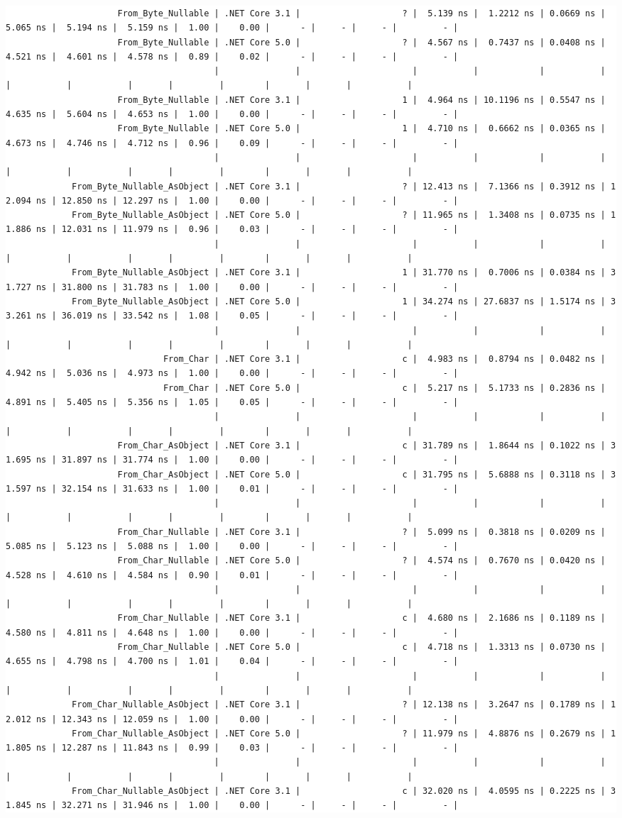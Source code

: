                           From_Byte_Nullable | .NET Core 3.1 |                    ? |  5.139 ns |  1.2212 ns | 0.0669 ns |  5.065 ns |  5.194 ns |  5.159 ns |  1.00 |    0.00 |      - |     - |     - |         - |
                          From_Byte_Nullable | .NET Core 5.0 |                    ? |  4.567 ns |  0.7437 ns | 0.0408 ns |  4.521 ns |  4.601 ns |  4.578 ns |  0.89 |    0.02 |      - |     - |     - |         - |
                                             |               |                      |           |            |           |           |           |           |       |         |        |       |       |           |
                          From_Byte_Nullable | .NET Core 3.1 |                    1 |  4.964 ns | 10.1196 ns | 0.5547 ns |  4.635 ns |  5.604 ns |  4.653 ns |  1.00 |    0.00 |      - |     - |     - |         - |
                          From_Byte_Nullable | .NET Core 5.0 |                    1 |  4.710 ns |  0.6662 ns | 0.0365 ns |  4.673 ns |  4.746 ns |  4.712 ns |  0.96 |    0.09 |      - |     - |     - |         - |
                                             |               |                      |           |            |           |           |           |           |       |         |        |       |       |           |
                 From_Byte_Nullable_AsObject | .NET Core 3.1 |                    ? | 12.413 ns |  7.1366 ns | 0.3912 ns | 12.094 ns | 12.850 ns | 12.297 ns |  1.00 |    0.00 |      - |     - |     - |         - |
                 From_Byte_Nullable_AsObject | .NET Core 5.0 |                    ? | 11.965 ns |  1.3408 ns | 0.0735 ns | 11.886 ns | 12.031 ns | 11.979 ns |  0.96 |    0.03 |      - |     - |     - |         - |
                                             |               |                      |           |            |           |           |           |           |       |         |        |       |       |           |
                 From_Byte_Nullable_AsObject | .NET Core 3.1 |                    1 | 31.770 ns |  0.7006 ns | 0.0384 ns | 31.727 ns | 31.800 ns | 31.783 ns |  1.00 |    0.00 |      - |     - |     - |         - |
                 From_Byte_Nullable_AsObject | .NET Core 5.0 |                    1 | 34.274 ns | 27.6837 ns | 1.5174 ns | 33.261 ns | 36.019 ns | 33.542 ns |  1.08 |    0.05 |      - |     - |     - |         - |
                                             |               |                      |           |            |           |           |           |           |       |         |        |       |       |           |
                                   From_Char | .NET Core 3.1 |                    c |  4.983 ns |  0.8794 ns | 0.0482 ns |  4.942 ns |  5.036 ns |  4.973 ns |  1.00 |    0.00 |      - |     - |     - |         - |
                                   From_Char | .NET Core 5.0 |                    c |  5.217 ns |  5.1733 ns | 0.2836 ns |  4.891 ns |  5.405 ns |  5.356 ns |  1.05 |    0.05 |      - |     - |     - |         - |
                                             |               |                      |           |            |           |           |           |           |       |         |        |       |       |           |
                          From_Char_AsObject | .NET Core 3.1 |                    c | 31.789 ns |  1.8644 ns | 0.1022 ns | 31.695 ns | 31.897 ns | 31.774 ns |  1.00 |    0.00 |      - |     - |     - |         - |
                          From_Char_AsObject | .NET Core 5.0 |                    c | 31.795 ns |  5.6888 ns | 0.3118 ns | 31.597 ns | 32.154 ns | 31.633 ns |  1.00 |    0.01 |      - |     - |     - |         - |
                                             |               |                      |           |            |           |           |           |           |       |         |        |       |       |           |
                          From_Char_Nullable | .NET Core 3.1 |                    ? |  5.099 ns |  0.3818 ns | 0.0209 ns |  5.085 ns |  5.123 ns |  5.088 ns |  1.00 |    0.00 |      - |     - |     - |         - |
                          From_Char_Nullable | .NET Core 5.0 |                    ? |  4.574 ns |  0.7670 ns | 0.0420 ns |  4.528 ns |  4.610 ns |  4.584 ns |  0.90 |    0.01 |      - |     - |     - |         - |
                                             |               |                      |           |            |           |           |           |           |       |         |        |       |       |           |
                          From_Char_Nullable | .NET Core 3.1 |                    c |  4.680 ns |  2.1686 ns | 0.1189 ns |  4.580 ns |  4.811 ns |  4.648 ns |  1.00 |    0.00 |      - |     - |     - |         - |
                          From_Char_Nullable | .NET Core 5.0 |                    c |  4.718 ns |  1.3313 ns | 0.0730 ns |  4.655 ns |  4.798 ns |  4.700 ns |  1.01 |    0.04 |      - |     - |     - |         - |
                                             |               |                      |           |            |           |           |           |           |       |         |        |       |       |           |
                 From_Char_Nullable_AsObject | .NET Core 3.1 |                    ? | 12.138 ns |  3.2647 ns | 0.1789 ns | 12.012 ns | 12.343 ns | 12.059 ns |  1.00 |    0.00 |      - |     - |     - |         - |
                 From_Char_Nullable_AsObject | .NET Core 5.0 |                    ? | 11.979 ns |  4.8876 ns | 0.2679 ns | 11.805 ns | 12.287 ns | 11.843 ns |  0.99 |    0.03 |      - |     - |     - |         - |
                                             |               |                      |           |            |           |           |           |           |       |         |        |       |       |           |
                 From_Char_Nullable_AsObject | .NET Core 3.1 |                    c | 32.020 ns |  4.0595 ns | 0.2225 ns | 31.845 ns | 32.271 ns | 31.946 ns |  1.00 |    0.00 |      - |     - |     - |         - |